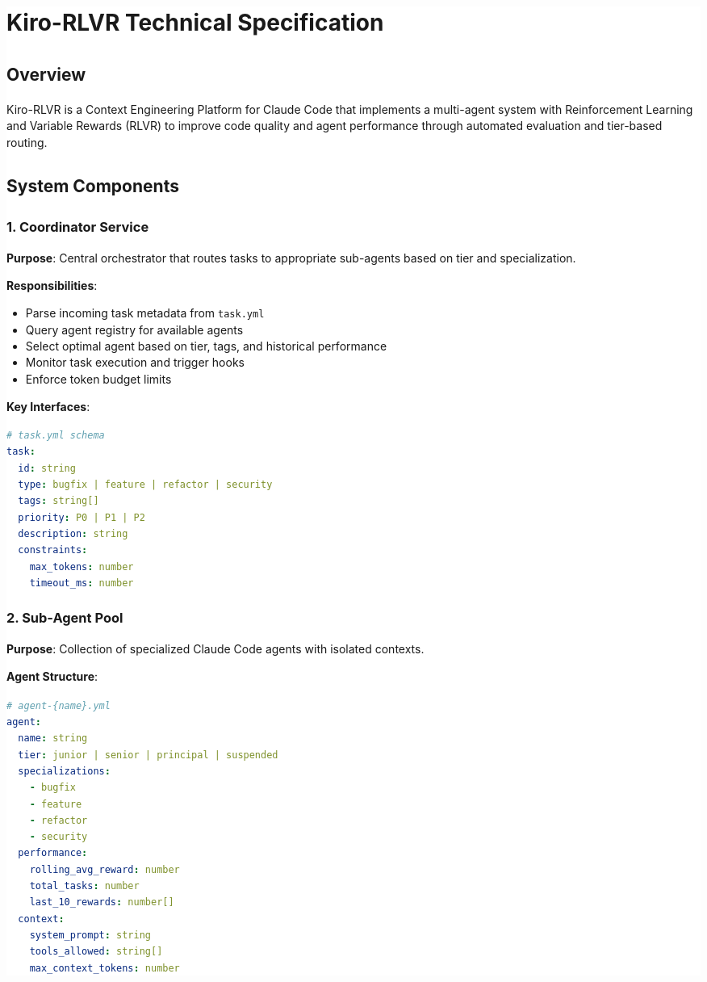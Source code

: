# Kiro-RLVR Technical Specification

## Overview

Kiro-RLVR is a Context Engineering Platform for Claude Code that implements a multi-agent system with Reinforcement Learning and Variable Rewards (RLVR) to improve code quality and agent performance through automated evaluation and tier-based routing.

## System Components

### 1. Coordinator Service

**Purpose**: Central orchestrator that routes tasks to appropriate sub-agents based on tier and specialization.

**Responsibilities**:
- Parse incoming task metadata from `task.yml`
- Query agent registry for available agents
- Select optimal agent based on tier, tags, and historical performance
- Monitor task execution and trigger hooks
- Enforce token budget limits

**Key Interfaces**:
```yaml
# task.yml schema
task:
  id: string
  type: bugfix | feature | refactor | security
  tags: string[]
  priority: P0 | P1 | P2
  description: string
  constraints:
    max_tokens: number
    timeout_ms: number
```

### 2. Sub-Agent Pool

**Purpose**: Collection of specialized Claude Code agents with isolated contexts.

**Agent Structure**:
```yaml
# agent-{name}.yml
agent:
  name: string
  tier: junior | senior | principal | suspended
  specializations:
    - bugfix
    - feature
    - refactor
    - security
  performance:
    rolling_avg_reward: number
    total_tasks: number
    last_10_rewards: number[]
  context:
    system_prompt: string
    tools_allowed: string[]
    max_context_tokens: number
```

